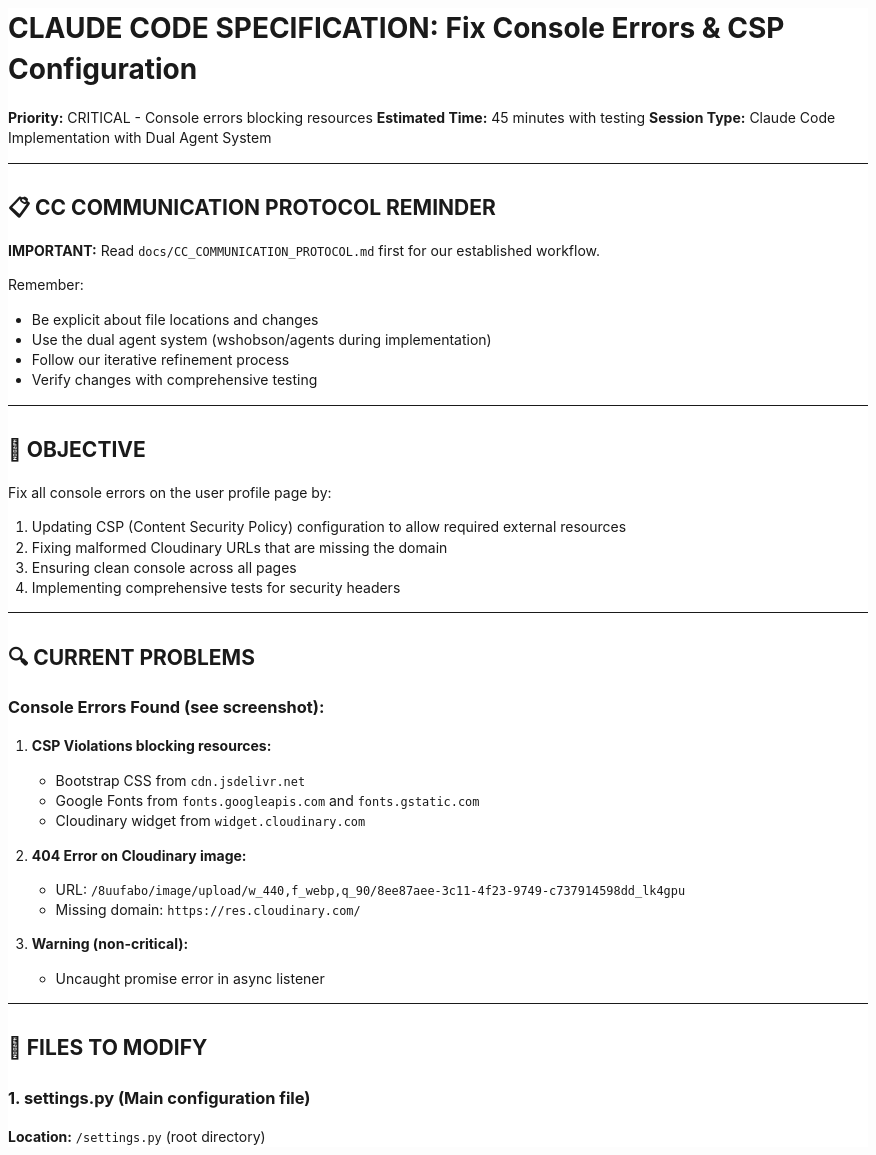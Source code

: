 # CLAUDE CODE SPECIFICATION: Fix Console Errors & CSP Configuration

**Priority:** CRITICAL - Console errors blocking resources
**Estimated Time:** 45 minutes with testing
**Session Type:** Claude Code Implementation with Dual Agent System

---

## 📋 CC COMMUNICATION PROTOCOL REMINDER

**IMPORTANT:** Read `docs/CC_COMMUNICATION_PROTOCOL.md` first for our established workflow.

Remember:
- Be explicit about file locations and changes
- Use the dual agent system (wshobson/agents during implementation)
- Follow our iterative refinement process
- Verify changes with comprehensive testing

---

## 🎯 OBJECTIVE

Fix all console errors on the user profile page by:
1. Updating CSP (Content Security Policy) configuration to allow required external resources
2. Fixing malformed Cloudinary URLs that are missing the domain
3. Ensuring clean console across all pages
4. Implementing comprehensive tests for security headers

---

## 🔍 CURRENT PROBLEMS

### Console Errors Found (see screenshot):
1. **CSP Violations blocking resources:**
   - Bootstrap CSS from `cdn.jsdelivr.net`
   - Google Fonts from `fonts.googleapis.com` and `fonts.gstatic.com`
   - Cloudinary widget from `widget.cloudinary.com`

2. **404 Error on Cloudinary image:**
   - URL: `/8uufabo/image/upload/w_440,f_webp,q_90/8ee87aee-3c11-4f23-9749-c737914598dd_lk4gpu`
   - Missing domain: `https://res.cloudinary.com/`

3. **Warning (non-critical):**
   - Uncaught promise error in async listener

---

## 📁 FILES TO MODIFY

### 1. **settings.py** (Main configuration file)
**Location:** `/settings.py` (root directory)
